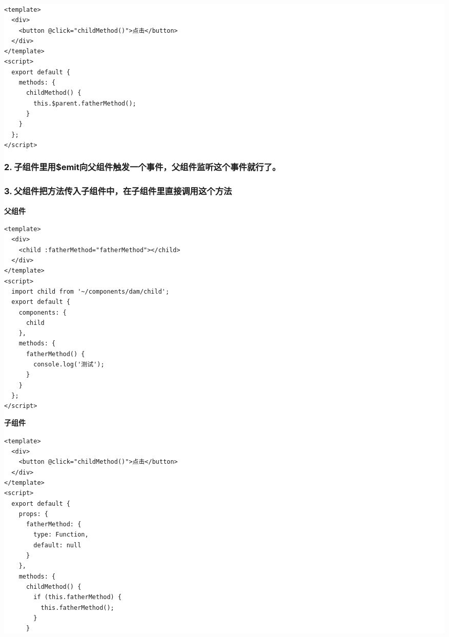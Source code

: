 ```vue
<template>
  <div>
    <button @click="childMethod()">点击</button>
  </div>
</template>
<script>
  export default {
    methods: {
      childMethod() {
        this.$parent.fatherMethod();
      }
    }
  };
</script>
```

### **2. 子组件里用$emit向父组件触发一个事件，父组件监听这个事件就行了。**

### **3. 父组件把方法传入子组件中，在子组件里直接调用这个方法**

**父组件**

```vue
<template>
  <div>
    <child :fatherMethod="fatherMethod"></child>
  </div>
</template>
<script>
  import child from '~/components/dam/child';
  export default {
    components: {
      child
    },
    methods: {
      fatherMethod() {
        console.log('测试');
      }
    }
  };
</script>
```

**子组件**

```vue
<template>
  <div>
    <button @click="childMethod()">点击</button>
  </div>
</template>
<script>
  export default {
    props: {
      fatherMethod: {
        type: Function,
        default: null
      }
    },
    methods: {
      childMethod() {
        if (this.fatherMethod) {
          this.fatherMethod();
        }
      }
```